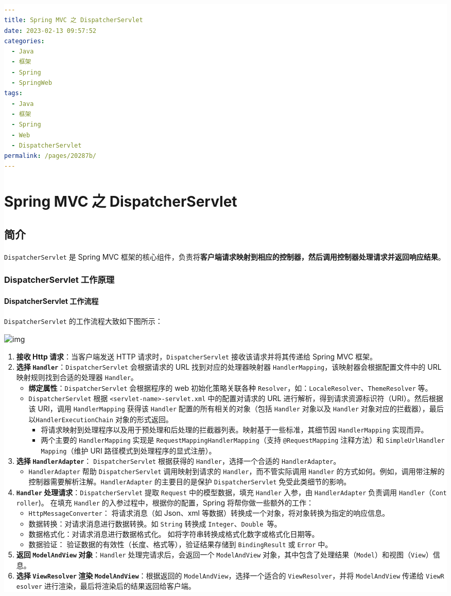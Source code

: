 ```yaml
---
title: Spring MVC 之 DispatcherServlet
date: 2023-02-13 09:57:52
categories:
  - Java
  - 框架
  - Spring
  - SpringWeb
tags:
  - Java
  - 框架
  - Spring
  - Web
  - DispatcherServlet
permalink: /pages/20287b/
---
```


# Spring MVC 之 DispatcherServlet

## 简介

`DispatcherServlet` 是 Spring MVC 框架的核心组件，负责将**客户端请求映射到相应的控制器，然后调用控制器处理请求并返回响应结果**。

### DispatcherServlet 工作原理

#### DispatcherServlet 工作流程

`DispatcherServlet` 的工作流程大致如下图所示：

![img](F:/Java_notes/images-master/cs/java/spring/web/spring-dispatcher-servlet.png)

1. **接收 Http 请求**：当客户端发送 HTTP 请求时，`DispatcherServlet` 接收该请求并将其传递给 Spring MVC 框架。
2. **选择 `Handler`**：`DispatcherServlet` 会根据请求的 URL 找到对应的处理器映射器 `HandlerMapping`，该映射器会根据配置文件中的 URL 映射规则找到合适的处理器 `Handler`。
   - **绑定属性**：`DispatcherServlet` 会根据程序的 web 初始化策略关联各种 `Resolver`，如：`LocaleResolver`、`ThemeResolver` 等。
   - `DispatcherServlet` 根据 `<servlet-name>-servlet.xml` 中的配置对请求的 URL 进行解析，得到请求资源标识符（URI）。然后根据该 URI，调用 `HandlerMapping` 获得该 `Handler` 配置的所有相关的对象（包括 `Handler` 对象以及 `Handler` 对象对应的拦截器），最后以`HandlerExecutionChain` 对象的形式返回。
     - 将请求映射到处理程序以及用于预处理和后处理的拦截器列表。映射基于一些标准，其细节因 `HandlerMapping` 实现而异。
     - 两个主要的 `HandlerMapping` 实现是 `RequestMappingHandlerMapping`（支持 `@RequestMapping` 注释方法）和 `SimpleUrlHandlerMapping`（维护 URI 路径模式到处理程序的显式注册）。
3. **选择 `HandlerAdapter`**： `DispatcherServlet` 根据获得的 `Handler`，选择一个合适的 `HandlerAdapter`。
   - `HandlerAdapter` 帮助 `DispatcherServlet` 调用映射到请求的 `Handler`，而不管实际调用 `Handler` 的方式如何。例如，调用带注解的控制器需要解析注解。`HandlerAdapter` 的主要目的是保护 `DispatcherServlet` 免受此类细节的影响。
4. **`Handler` 处理请求**：`DispatcherServlet` 提取 `Request` 中的模型数据，填充 `Handler` 入参，由 `HandlerAdapter` 负责调用 `Handler`（`Controller`)。 在填充 `Handler` 的入参过程中，根据你的配置，Spring 将帮你做一些额外的工作：
   - `HttpMessageConverter`： 将请求消息（如 Json、xml 等数据）转换成一个对象，将对象转换为指定的响应信息。
   - 数据转换：对请求消息进行数据转换。如 `String` 转换成 `Integer`、`Double `等。
   - 数据格式化：对请求消息进行数据格式化。 如将字符串转换成格式化数字或格式化日期等。
   - 数据验证： 验证数据的有效性（长度、格式等），验证结果存储到 `BindingResult` 或 `Error` 中。
5. **返回 `ModelAndView` 对象**：`Handler` 处理完请求后，会返回一个 `ModelAndView` 对象，其中包含了处理结果（`Model`）和视图（`View`）信息。
6. **选择 `ViewResolver` 渲染 `ModelAndView`**：根据返回的 `ModelAndView`，选择一个适合的 `ViewResolver`，并将 `ModelAndView` 传递给 `ViewResolver` 进行渲染，最后将渲染后的结果返回给客户端。
